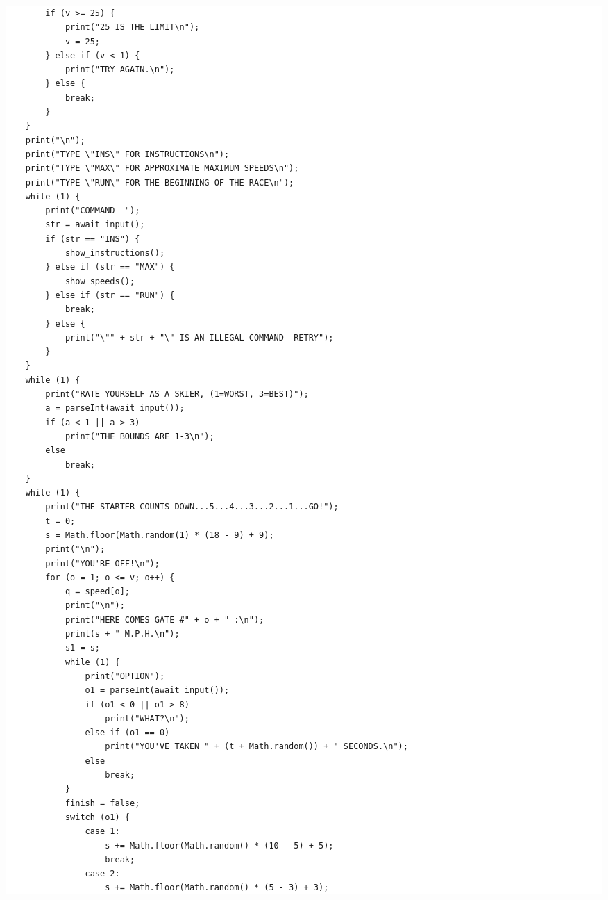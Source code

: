```
        if (v >= 25) {
            print("25 IS THE LIMIT\n");
            v = 25;
        } else if (v < 1) {
            print("TRY AGAIN.\n");
        } else {
            break;
        }
    }
    print("\n");
    print("TYPE \"INS\" FOR INSTRUCTIONS\n");
    print("TYPE \"MAX\" FOR APPROXIMATE MAXIMUM SPEEDS\n");
    print("TYPE \"RUN\" FOR THE BEGINNING OF THE RACE\n");
    while (1) {
        print("COMMAND--");
        str = await input();
        if (str == "INS") {
            show_instructions();
        } else if (str == "MAX") {
            show_speeds();
        } else if (str == "RUN") {
            break;
        } else {
            print("\"" + str + "\" IS AN ILLEGAL COMMAND--RETRY");
        }
    }
    while (1) {
        print("RATE YOURSELF AS A SKIER, (1=WORST, 3=BEST)");
        a = parseInt(await input());
        if (a < 1 || a > 3)
            print("THE BOUNDS ARE 1-3\n");
        else
            break;
    }
    while (1) {
        print("THE STARTER COUNTS DOWN...5...4...3...2...1...GO!");
        t = 0;
        s = Math.floor(Math.random(1) * (18 - 9) + 9);
        print("\n");
        print("YOU'RE OFF!\n");
        for (o = 1; o <= v; o++) {
            q = speed[o];
            print("\n");
            print("HERE COMES GATE #" + o + " :\n");
            print(s + " M.P.H.\n");
            s1 = s;
            while (1) {
                print("OPTION");
                o1 = parseInt(await input());
                if (o1 < 0 || o1 > 8)
                    print("WHAT?\n");
                else if (o1 == 0)
                    print("YOU'VE TAKEN " + (t + Math.random()) + " SECONDS.\n");
                else
                    break;
            }
            finish = false;
            switch (o1) {
                case 1:
                    s += Math.floor(Math.random() * (10 - 5) + 5);
                    break;
                case 2:
                    s += Math.floor(Math.random() * (5 - 3) + 3);
```